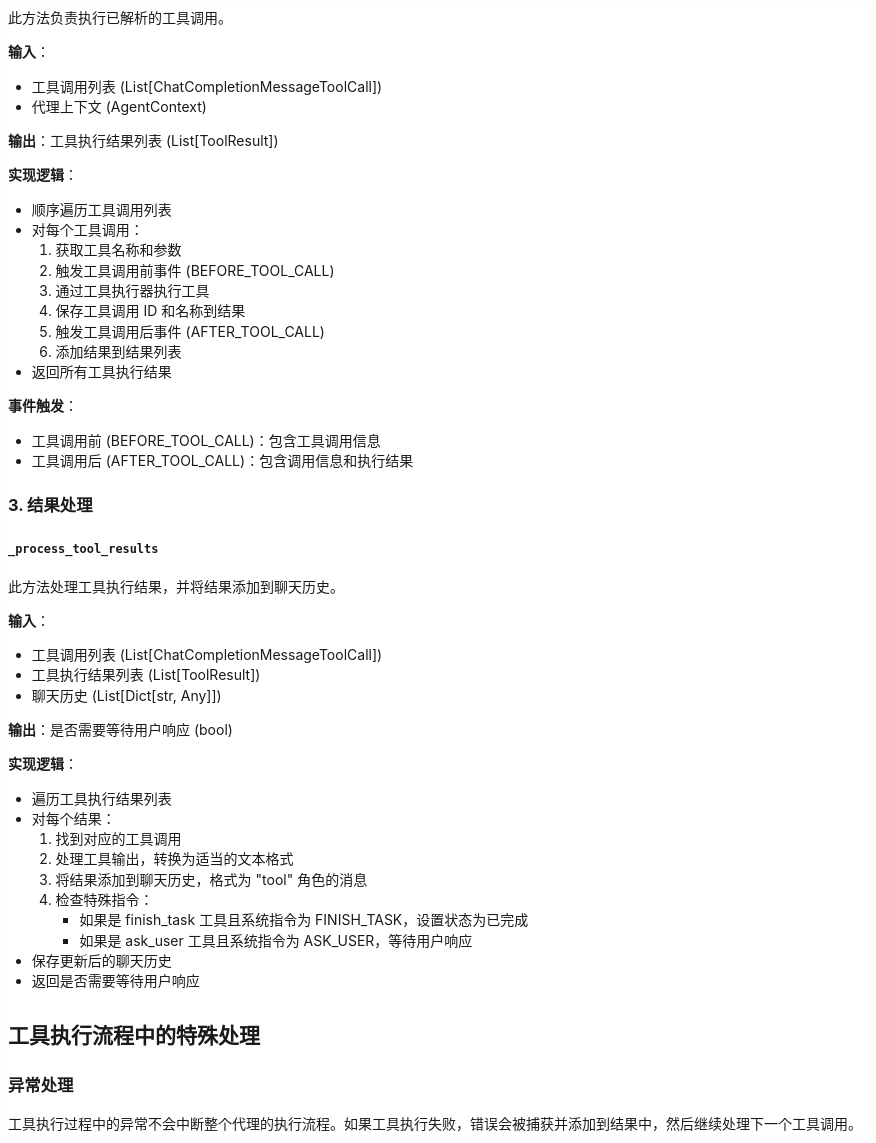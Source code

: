 此方法负责执行已解析的工具调用。

**输入**：
- 工具调用列表 (List[ChatCompletionMessageToolCall])
- 代理上下文 (AgentContext)

**输出**：工具执行结果列表 (List[ToolResult])

**实现逻辑**：
- 顺序遍历工具调用列表
- 对每个工具调用：
  1. 获取工具名称和参数
  2. 触发工具调用前事件 (BEFORE_TOOL_CALL)
  3. 通过工具执行器执行工具
  4. 保存工具调用 ID 和名称到结果
  5. 触发工具调用后事件 (AFTER_TOOL_CALL)
  6. 添加结果到结果列表
- 返回所有工具执行结果

**事件触发**：
- 工具调用前 (BEFORE_TOOL_CALL)：包含工具调用信息
- 工具调用后 (AFTER_TOOL_CALL)：包含调用信息和执行结果

### 3. 结果处理

#### `_process_tool_results`

此方法处理工具执行结果，并将结果添加到聊天历史。

**输入**：
- 工具调用列表 (List[ChatCompletionMessageToolCall])
- 工具执行结果列表 (List[ToolResult])
- 聊天历史 (List[Dict[str, Any]])

**输出**：是否需要等待用户响应 (bool)

**实现逻辑**：
- 遍历工具执行结果列表
- 对每个结果：
  1. 找到对应的工具调用
  2. 处理工具输出，转换为适当的文本格式
  3. 将结果添加到聊天历史，格式为 "tool" 角色的消息
  4. 检查特殊指令：
     - 如果是 finish_task 工具且系统指令为 FINISH_TASK，设置状态为已完成
     - 如果是 ask_user 工具且系统指令为 ASK_USER，等待用户响应
- 保存更新后的聊天历史
- 返回是否需要等待用户响应

## 工具执行流程中的特殊处理

### 异常处理

工具执行过程中的异常不会中断整个代理的执行流程。如果工具执行失败，错误会被捕获并添加到结果中，然后继续处理下一个工具调用。
